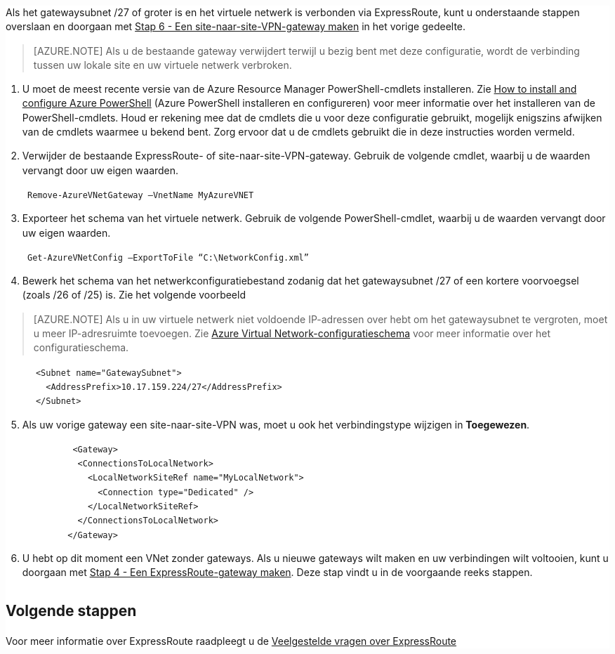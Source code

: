 Als het gatewaysubnet /27 of groter is en het virtuele netwerk is verbonden via ExpressRoute, kunt u onderstaande stappen overslaan en doorgaan met [Stap 6 - Een site-naar-site-VPN-gateway maken](#vpngw) in het vorige gedeelte.

>[AZURE.NOTE] Als u de bestaande gateway verwijdert terwijl u bezig bent met deze configuratie, wordt de verbinding tussen uw lokale site en uw virtuele netwerk verbroken.

1. U moet de meest recente versie van de Azure Resource Manager PowerShell-cmdlets installeren. Zie [How to install and configure Azure PowerShell](../powershell-install-configure.md) (Azure PowerShell installeren en configureren) voor meer informatie over het installeren van de PowerShell-cmdlets. Houd er rekening mee dat de cmdlets die u voor deze configuratie gebruikt, mogelijk enigszins afwijken van de cmdlets waarmee u bekend bent. Zorg ervoor dat u de cmdlets gebruikt die in deze instructies worden vermeld. 

2. Verwijder de bestaande ExpressRoute- of site-naar-site-VPN-gateway. Gebruik de volgende cmdlet, waarbij u de waarden vervangt door uw eigen waarden.

        Remove-AzureVNetGateway –VnetName MyAzureVNET

3. Exporteer het schema van het virtuele netwerk. Gebruik de volgende PowerShell-cmdlet, waarbij u de waarden vervangt door uw eigen waarden.

        Get-AzureVNetConfig –ExportToFile “C:\NetworkConfig.xml”

4. Bewerk het schema van het netwerkconfiguratiebestand zodanig dat het gatewaysubnet /27 of een kortere voorvoegsel (zoals /26 of /25) is. Zie het volgende voorbeeld 
>[AZURE.NOTE] Als u in uw virtuele netwerk niet voldoende IP-adressen over hebt om het gatewaysubnet te vergroten, moet u meer IP-adresruimte toevoegen. Zie [Azure Virtual Network-configuratieschema](https://msdn.microsoft.com/library/azure/jj157100.aspx) voor meer informatie over het configuratieschema.

          <Subnet name="GatewaySubnet">
            <AddressPrefix>10.17.159.224/27</AddressPrefix>
          </Subnet>

5. Als uw vorige gateway een site-naar-site-VPN was, moet u ook het verbindingstype wijzigen in **Toegewezen**.

                 <Gateway>
                  <ConnectionsToLocalNetwork>
                    <LocalNetworkSiteRef name="MyLocalNetwork">
                      <Connection type="Dedicated" />
                    </LocalNetworkSiteRef>
                  </ConnectionsToLocalNetwork>
                </Gateway>

6. U hebt op dit moment een VNet zonder gateways. Als u nieuwe gateways wilt maken en uw verbindingen wilt voltooien, kunt u doorgaan met [Stap 4 - Een ExpressRoute-gateway maken](#gw). Deze stap vindt u in de voorgaande reeks stappen.

## Volgende stappen

Voor meer informatie over ExpressRoute raadpleegt u de [Veelgestelde vragen over ExpressRoute](expressroute-faqs.md)






